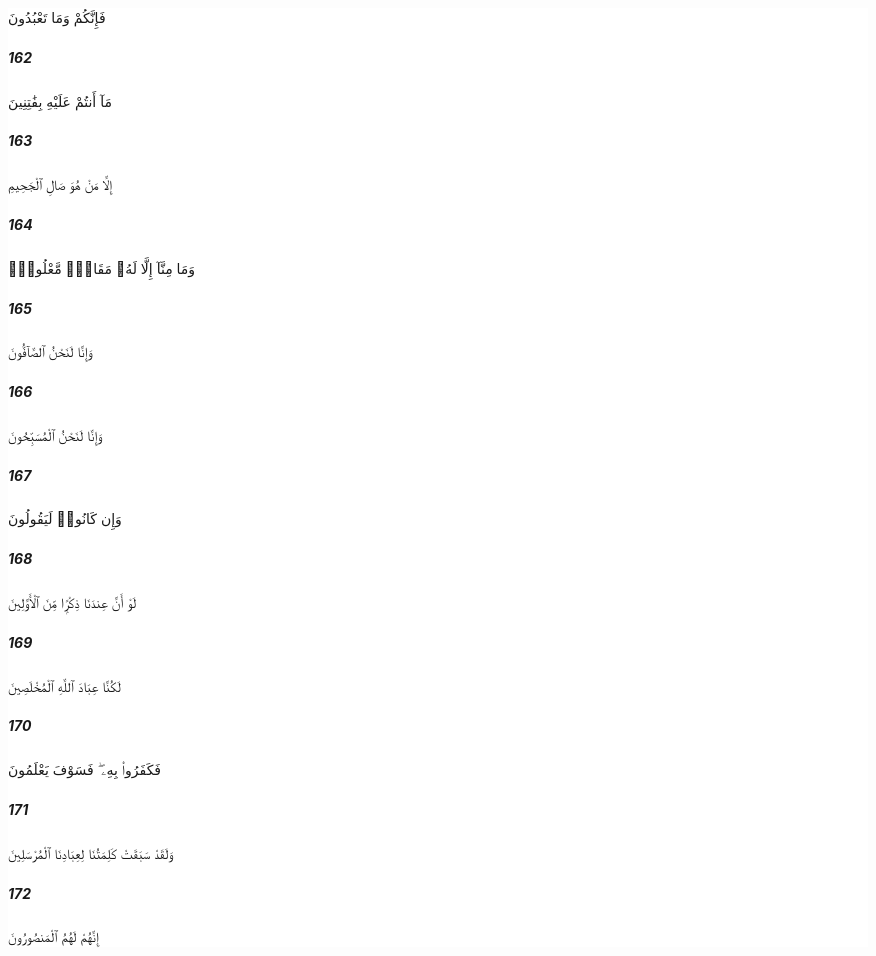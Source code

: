 <span class="ayah hovertext" data-hover="For, verily, neither ye nor those ye worship-">فَإِنَّكُمْ وَمَا تَعْبُدُونَ</span>

##### 162

<span class="ayah hovertext" data-hover="Can lead (any) into temptation concerning Allah,">مَآ أَنتُمْ عَلَيْهِ بِفَٰتِنِينَ</span>

##### 163

<span class="ayah hovertext" data-hover="Except such as are (themselves) going to the blazing Fire!">إِلَّا مَنْ هُوَ صَالِ ٱلْجَحِيمِ</span>

##### 164

<span class="ayah hovertext" data-hover="(Those ranged in ranks say): 'Not one of us but has a place appointed;">وَمَا مِنَّآ إِلَّا لَهُۥ مَقَامٌۭ مَّعْلُومٌۭ</span>

##### 165

<span class="ayah hovertext" data-hover="'And we are verily ranged in ranks (for service);">وَإِنَّا لَنَحْنُ ٱلصَّآفُّونَ</span>

##### 166

<span class="ayah hovertext" data-hover="'And we are verily those who declare (Allah's) glory!'">وَإِنَّا لَنَحْنُ ٱلْمُسَبِّحُونَ</span>

##### 167

<span class="ayah hovertext" data-hover="And there were those who said,">وَإِن كَانُوا۟ لَيَقُولُونَ</span>

##### 168

<span class="ayah hovertext" data-hover="'If only we had had before us a Message from those of old,">لَوْ أَنَّ عِندَنَا ذِكْرًۭا مِّنَ ٱلْأَوَّلِينَ</span>

##### 169

<span class="ayah hovertext" data-hover="'We should certainly have been Servants of Allah, sincere (and devoted)!'">لَكُنَّا عِبَادَ ٱللَّهِ ٱلْمُخْلَصِينَ</span>

##### 170

<span class="ayah hovertext" data-hover="But (now that the Qur'an has come), they reject it: But soon will they know!">فَكَفَرُوا۟ بِهِۦ ۖ فَسَوْفَ يَعْلَمُونَ</span>

##### 171

<span class="ayah hovertext" data-hover="Already has Our Word been passed before (this) to our Servants sent (by Us),">وَلَقَدْ سَبَقَتْ كَلِمَتُنَا لِعِبَادِنَا ٱلْمُرْسَلِينَ</span>

##### 172

<span class="ayah hovertext" data-hover="That they would certainly be assisted,">إِنَّهُمْ لَهُمُ ٱلْمَنصُورُونَ</span>
